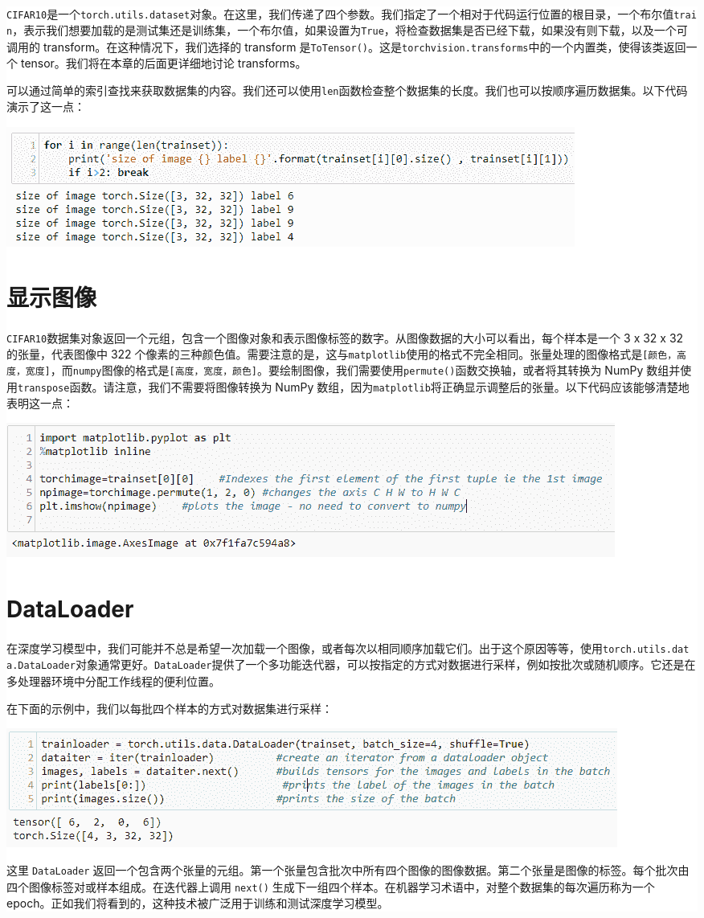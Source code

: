 `CIFAR10`是一个`torch.utils.dataset`对象。在这里，我们传递了四个参数。我们指定了一个相对于代码运行位置的根目录，一个布尔值`train`，表示我们想要加载的是测试集还是训练集，一个布尔值，如果设置为`True`，将检查数据集是否已经下载，如果没有则下载，以及一个可调用的 transform。在这种情况下，我们选择的 transform 是`ToTensor()`。这是`torchvision.transforms`中的一个内置类，使得该类返回一个 tensor。我们将在本章的后面更详细地讨论 transforms。

可以通过简单的索引查找来获取数据集的内容。我们还可以使用`len`函数检查整个数据集的长度。我们也可以按顺序遍历数据集。以下代码演示了这一点：

![](img/4565604a-7750-4bd0-a56e-86d46624c8d2.png)

# 显示图像

`CIFAR10`数据集对象返回一个元组，包含一个图像对象和表示图像标签的数字。从图像数据的大小可以看出，每个样本是一个 3 x 32 x 32 的张量，代表图像中 322 个像素的三种颜色值。需要注意的是，这与`matplotlib`使用的格式不完全相同。张量处理的图像格式是`[颜色，高度，宽度]`，而`numpy`图像的格式是`[高度，宽度，颜色]`。要绘制图像，我们需要使用`permute()`函数交换轴，或者将其转换为 NumPy 数组并使用`transpose`函数。请注意，我们不需要将图像转换为 NumPy 数组，因为`matplotlib`将正确显示调整后的张量。以下代码应该能够清楚地表明这一点：

![](img/4a8d5854-1b40-444c-a7a8-4bee92184871.png)

# DataLoader

在深度学习模型中，我们可能并不总是希望一次加载一个图像，或者每次以相同顺序加载它们。出于这个原因等等，使用`torch.utils.data.DataLoader`对象通常更好。`DataLoader`提供了一个多功能迭代器，可以按指定的方式对数据进行采样，例如按批次或随机顺序。它还是在多处理器环境中分配工作线程的便利位置。

在下面的示例中，我们以每批四个样本的方式对数据集进行采样：

![](img/ae7f3089-5874-489b-92e3-dfdb1d30db51.png)

这里 `DataLoader` 返回一个包含两个张量的元组。第一个张量包含批次中所有四个图像的图像数据。第二个张量是图像的标签。每个批次由四个图像标签对或样本组成。在迭代器上调用 `next()` 生成下一组四个样本。在机器学习术语中，对整个数据集的每次遍历称为一个 epoch。正如我们将看到的，这种技术被广泛用于训练和测试深度学习模型。
